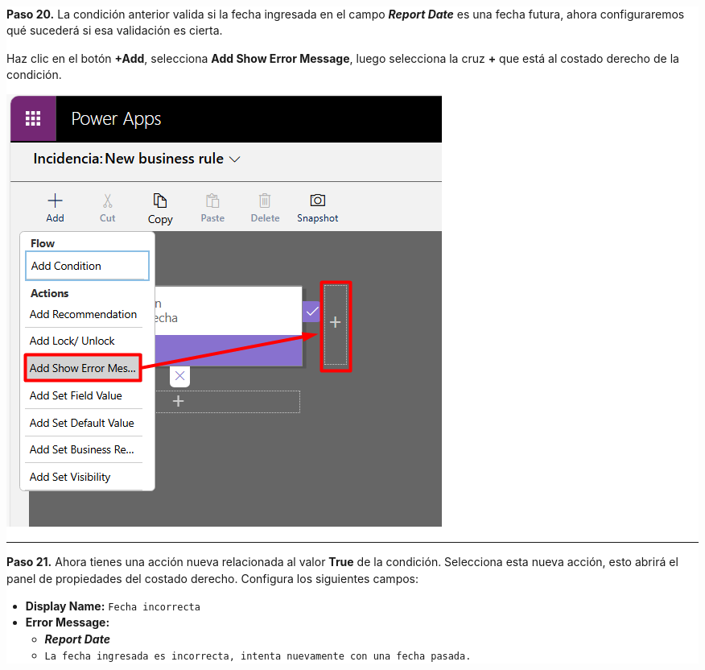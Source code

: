 
**Paso 20.** La condición anterior valida si la fecha ingresada en el campo ***Report Date*** es una fecha futura, ahora configuraremos qué sucederá si esa validación es cierta.

Haz clic en el botón **+Add**, selecciona **Add Show Error Message**, luego selecciona la cruz **+** que está al costado derecho de la condición.

![LabImage1](../images/41Lab21.png)

--- 

**Paso 21.** Ahora tienes una acción nueva relacionada al valor **True** de la condición. Selecciona esta nueva acción, esto abrirá el panel de propiedades del costado derecho. Configura los siguientes campos:

* **Display Name:** `Fecha incorrecta`
* **Error Message:**
    * ***Report Date***
    * `La fecha ingresada es incorrecta, intenta nuevamente con una fecha pasada.`
